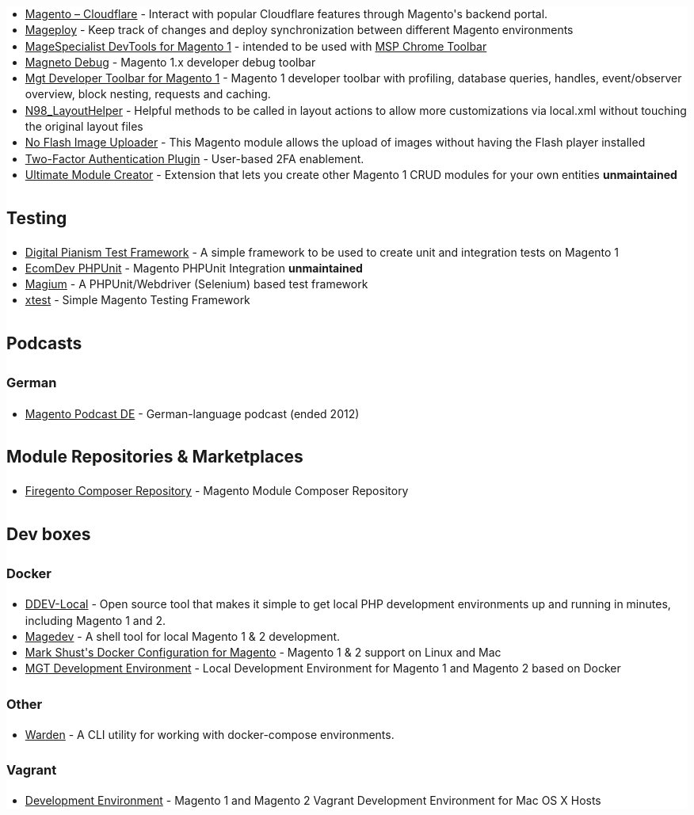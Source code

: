 * [Magento – Cloudflare](https://github.com/jetrails/magento-cloudflare) - Interact with popular Cloudflare features through Magento's backend portal.
* [Mageploy](https://github.com/pug-more/mageploy) - Keep track of changes and deploy synchronization between different Magento environments
* [MageSpecialist DevTools for Magento 1](https://github.com/magespecialist/m1-MSP_DevTools) - intended to be used with [MSP Chrome Toolbar](https://github.com/magespecialist/mage-chrome-toolbar)
* [Magneto Debug](https://github.com/madalinoprea/magneto-debug) - Magento 1.x developer debug toolbar
* [Mgt Developer Toolbar for Magento 1](https://www.mgt-commerce.com/magento-developer-toolbar.html) - Magento 1 developer toolbar with profiling, database queries, handles, event/observer overview, block nesting, requests and caching.
* [N98_LayoutHelper](https://github.com/netz98/N98_LayoutHelper) - Helpful methods to be called in layout actions to allow more customizations via local.xml without touching the original layout files
* [No Flash Image Uploader](https://github.com/openstream/No-Flash-Image-Uploader) - This Magento module allows the upload of images without having the Flash player installed
* [Two-Factor Authentication Plugin](https://github.com/jetrails/magento-twofactor) - User-based 2FA enablement.
* [Ultimate Module Creator](https://github.com/tzyganu/UMC1.9) - Extension that lets you create other Magento 1 CRUD modules for your own entities **unmaintained**

## Testing

* [Digital Pianism Test Framework](https://github.com/digitalpianism/testframework) - A simple framework to be used to create unit and integration tests on Magento 1
* [EcomDev PHPUnit](https://github.com/EcomDev/EcomDev_PHPUnit) - Magento PHPUnit Integration **unmaintained**
* [Magium](https://github.com/magium/Magium) - A PHPUnit/Webdriver (Selenium) based test framework
* [xtest](https://github.com/code-x/magento-xtest) - Simple Magento Testing Framework

## Podcasts

### German

* [Magento Podcast DE](http://magentopodcast.de/) - German-language podcast (ended 2012)

## Module Repositories & Marketplaces

* [Firegento Composer Repository](https://packages.firegento.com/) - Magento Module Composer Repository

## Dev boxes

### Docker

* [DDEV-Local](https://github.com/drud/ddev) - Open source tool that makes it simple to get local PHP development environments up and running in minutes, including Magento 1 and 2.
* [Magedev](https://github.com/teamneusta/php-cli-magedev) - A shell tool for local Magento 1 & 2 development.
* [Mark Shust's Docker Configuration for Magento](https://github.com/markshust/docker-magento) - Magento 1 & 2 support on Linux and Mac
* [MGT Development Environment](https://www.mgt-commerce.com/cms/mgt-development-environment) - Local Development Environment for Magento 1 and Magento 2 based on Docker

### Other

* [Warden](https://warden.dev/) - A CLI utility for working with docker-compose environments.

### Vagrant

* [Development Environment](https://github.com/davidalger/devenv) - Magento 1 and Magento 2 Vagrant Development Environment for Mac OS X Hosts
